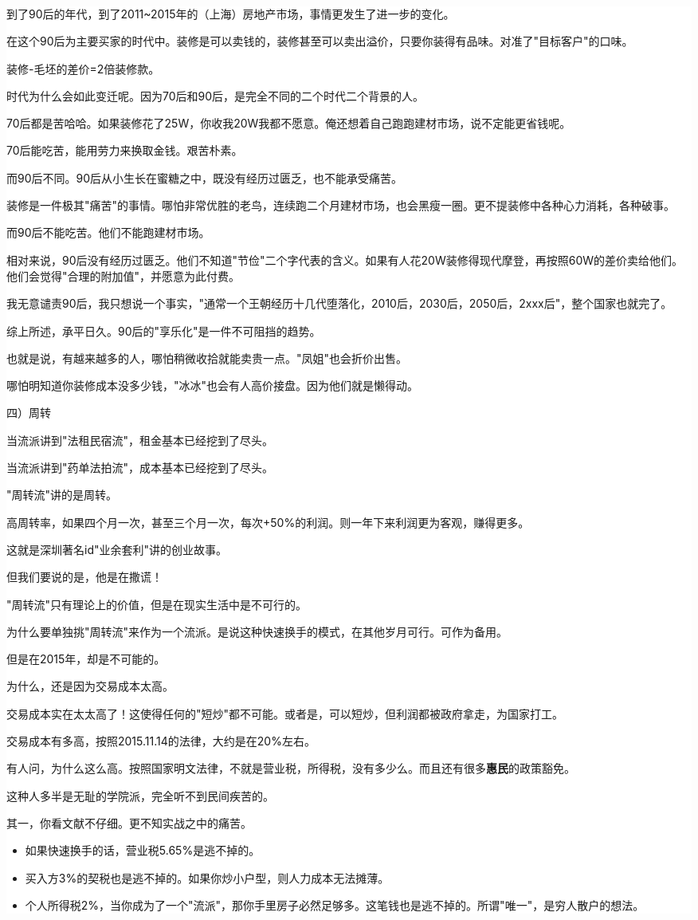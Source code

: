 到了90后的年代，到了2011\~2015年的（上海）房地产市场，事情更发生了进一步的变化。

在这个90后为主要买家的时代中。装修是可以卖钱的，装修甚至可以卖出溢价，只要你装得有品味。对准了"目标客户"的口味。

装修-毛坯的差价=2倍装修款。

时代为什么会如此变迁呢。因为70后和90后，是完全不同的二个时代二个背景的人。

70后都是苦哈哈。如果装修花了25W，你收我20W我都不愿意。俺还想着自己跑跑建材市场，说不定能更省钱呢。

70后能吃苦，能用劳力来换取金钱。艰苦朴素。

而90后不同。90后从小生长在蜜糖之中，既没有经历过匮乏，也不能承受痛苦。

装修是一件极其"痛苦"的事情。哪怕非常优胜的老鸟，连续跑二个月建材市场，也会黑瘦一圈。更不提装修中各种心力消耗，各种破事。

而90后不能吃苦。他们不能跑建材市场。

相对来说，90后没有经历过匮乏。他们不知道"节俭"二个字代表的含义。如果有人花20W装修得现代摩登，再按照60W的差价卖给他们。他们会觉得"合理的附加值"，并愿意为此付费。

我无意谴责90后，我只想说一个事实，"通常一个王朝经历十几代堕落化，2010后，2030后，2050后，2xxx后"，整个国家也就完了。

综上所述，承平日久。90后的"享乐化"是一件不可阻挡的趋势。

也就是说，有越来越多的人，哪怕稍微收拾就能卖贵一点。"凤姐"也会折价出售。

哪怕明知道你装修成本没多少钱，"冰冰"也会有人高价接盘。因为他们就是懒得动。

四）周转

当流派讲到"法租民宿流"，租金基本已经挖到了尽头。

当流派讲到"药单法拍流"，成本基本已经挖到了尽头。

"周转流"讲的是周转。

高周转率，如果四个月一次，甚至三个月一次，每次+50%的利润。则一年下来利润更为客观，赚得更多。

这就是深圳著名id"业余套利"讲的创业故事。

但我们要说的是，他是在撒谎！

"周转流"只有理论上的价值，但是在现实生活中是不可行的。

为什么要单独挑"周转流"来作为一个流派。是说这种快速换手的模式，在其他岁月可行。可作为备用。

但是在2015年，却是不可能的。

为什么，还是因为交易成本太高。

交易成本实在太太高了！这使得任何的"短炒"都不可能。或者是，可以短炒，但利润都被政府拿走，为国家打工。

交易成本有多高，按照2015.11.14的法律，大约是在20%左右。

有人问，为什么这么高。按照国家明文法律，不就是营业税，所得税，没有多少么。而且还有很多**惠民**的政策豁免。

这种人多半是无耻的学院派，完全听不到民间疾苦的。

其一，你看文献不仔细。更不知实战之中的痛苦。

-   如果快速换手的话，营业税5.65%是逃不掉的。

-   买入方3%的契税也是逃不掉的。如果你炒小户型，则人力成本无法摊薄。

-   个人所得税2%，当你成为了一个"流派"，那你手里房子必然足够多。这笔钱也是逃不掉的。所谓"唯一"，是穷人散户的想法。
